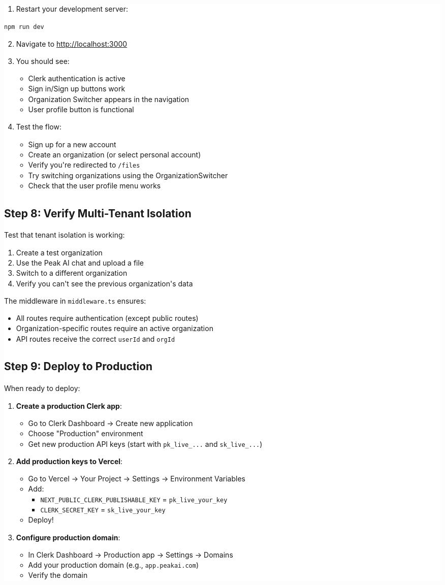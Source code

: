 1. Restart your development server:
```bash
npm run dev
```

2. Navigate to [http://localhost:3000](http://localhost:3000)

3. You should see:
   - Clerk authentication is active
   - Sign in/Sign up buttons work
   - Organization Switcher appears in the navigation
   - User profile button is functional

4. Test the flow:
   - Sign up for a new account
   - Create an organization (or select personal account)
   - Verify you're redirected to `/files`
   - Try switching organizations using the OrganizationSwitcher
   - Check that the user profile menu works

## Step 8: Verify Multi-Tenant Isolation

Test that tenant isolation is working:

1. Create a test organization
2. Use the Peak AI chat and upload a file
3. Switch to a different organization
4. Verify you can't see the previous organization's data

The middleware in `middleware.ts` ensures:
- All routes require authentication (except public routes)
- Organization-specific routes require an active organization
- API routes receive the correct `userId` and `orgId`

## Step 9: Deploy to Production

When ready to deploy:

1. **Create a production Clerk app**:
   - Go to Clerk Dashboard → Create new application
   - Choose "Production" environment
   - Get new production API keys (start with `pk_live_...` and `sk_live_...`)

2. **Add production keys to Vercel**:
   - Go to Vercel → Your Project → Settings → Environment Variables
   - Add:
     - `NEXT_PUBLIC_CLERK_PUBLISHABLE_KEY` = `pk_live_your_key`
     - `CLERK_SECRET_KEY` = `sk_live_your_key`
   - Deploy!

3. **Configure production domain**:
   - In Clerk Dashboard → Production app → Settings → Domains
   - Add your production domain (e.g., `app.peakai.com`)
   - Verify the domain
